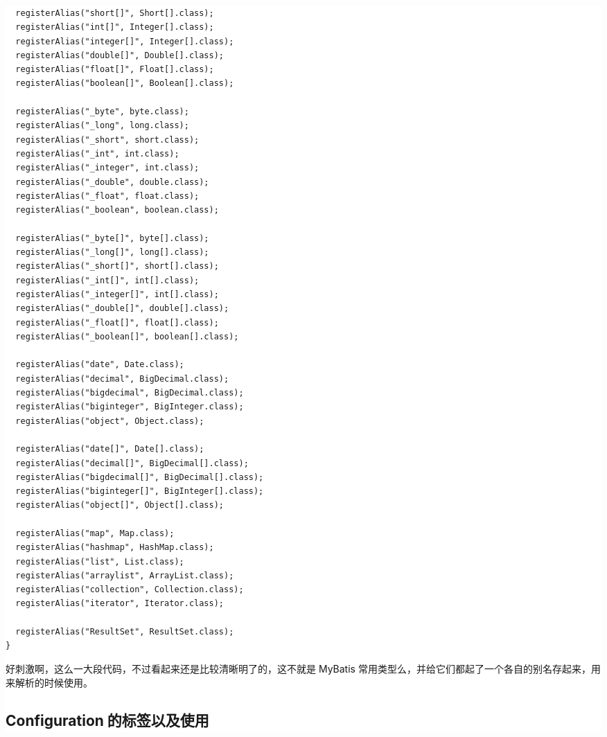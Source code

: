 ```
  registerAlias("short[]", Short[].class);
  registerAlias("int[]", Integer[].class);
  registerAlias("integer[]", Integer[].class);
  registerAlias("double[]", Double[].class);
  registerAlias("float[]", Float[].class);
  registerAlias("boolean[]", Boolean[].class);

  registerAlias("_byte", byte.class);
  registerAlias("_long", long.class);
  registerAlias("_short", short.class);
  registerAlias("_int", int.class);
  registerAlias("_integer", int.class);
  registerAlias("_double", double.class);
  registerAlias("_float", float.class);
  registerAlias("_boolean", boolean.class);

  registerAlias("_byte[]", byte[].class);
  registerAlias("_long[]", long[].class);
  registerAlias("_short[]", short[].class);
  registerAlias("_int[]", int[].class);
  registerAlias("_integer[]", int[].class);
  registerAlias("_double[]", double[].class);
  registerAlias("_float[]", float[].class);
  registerAlias("_boolean[]", boolean[].class);

  registerAlias("date", Date.class);
  registerAlias("decimal", BigDecimal.class);
  registerAlias("bigdecimal", BigDecimal.class);
  registerAlias("biginteger", BigInteger.class);
  registerAlias("object", Object.class);

  registerAlias("date[]", Date[].class);
  registerAlias("decimal[]", BigDecimal[].class);
  registerAlias("bigdecimal[]", BigDecimal[].class);
  registerAlias("biginteger[]", BigInteger[].class);
  registerAlias("object[]", Object[].class);

  registerAlias("map", Map.class);
  registerAlias("hashmap", HashMap.class);
  registerAlias("list", List.class);
  registerAlias("arraylist", ArrayList.class);
  registerAlias("collection", Collection.class);
  registerAlias("iterator", Iterator.class);

  registerAlias("ResultSet", ResultSet.class);
}
```

好刺激啊，这么一大段代码，不过看起来还是比较清晰明了的，这不就是 MyBatis 常用类型么，并给它们都起了一个各自的别名存起来，用来解析的时候使用。

## Configuration 的标签以及使用
